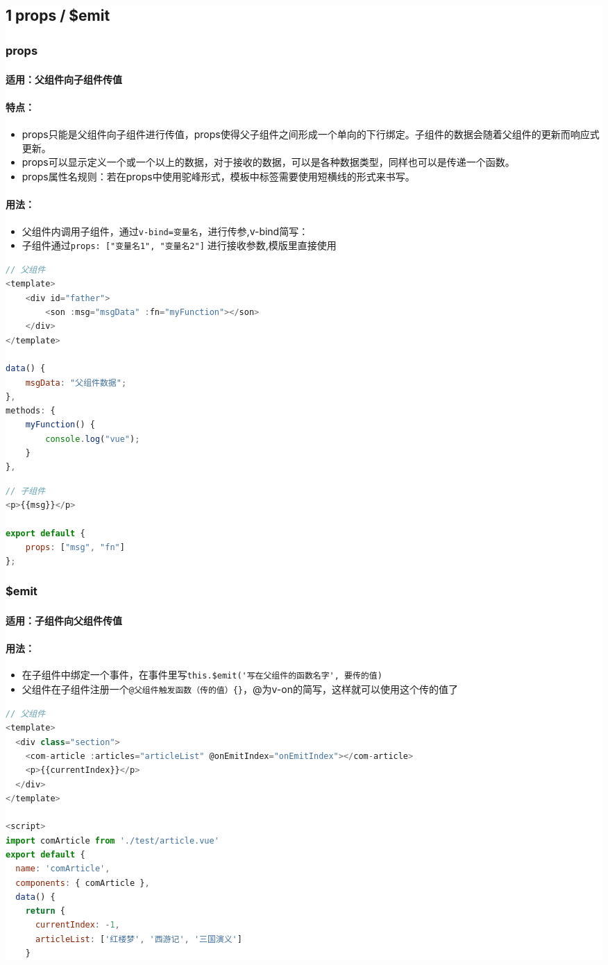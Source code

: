 ## 1 props / $emit
### props
#### 适用：父组件向子组件传值
#### 特点：
- props只能是父组件向子组件进行传值，props使得父子组件之间形成一个单向的下行绑定。子组件的数据会随着父组件的更新而响应式更新。
- props可以显示定义一个或一个以上的数据，对于接收的数据，可以是各种数据类型，同样也可以是传递一个函数。
- props属性名规则：若在props中使用驼峰形式，模板中标签需要使用短横线的形式来书写。
#### 用法：
- 父组件内调用子组件，通过```v-bind=变量名```，进行传参,v-bind简写：
- 子组件通过```props: ["变量名1", "变量名2"]``` 进行接收参数,模版里直接使用
```javascript
// 父组件
<template>
    <div id="father">
        <son :msg="msgData" :fn="myFunction"></son>
    </div>
</template>

data() {
    msgData: "父组件数据";
},
methods: {
    myFunction() {
        console.log("vue");
    }
},

```
```javascript
// 子组件
<p>{{msg}}</p>

export default {
    props: ["msg", "fn"]
};
```
### $emit 
#### 适用：子组件向父组件传值
#### 用法：
- 在子组件中绑定一个事件，在事件里写```this.$emit('写在父组件的函数名字', 要传的值) ```
- 父组件在子组件注册一个```@父组件触发函数（传的值）{}```，@为v-on的简写，这样就可以使用这个传的值了
```javascript
// 父组件
<template>
  <div class="section">
    <com-article :articles="articleList" @onEmitIndex="onEmitIndex"></com-article>
    <p>{{currentIndex}}</p>
  </div>
</template>

<script>
import comArticle from './test/article.vue'
export default {
  name: 'comArticle',
  components: { comArticle },
  data() {
    return {
      currentIndex: -1,
      articleList: ['红楼梦', '西游记', '三国演义']
    }
```